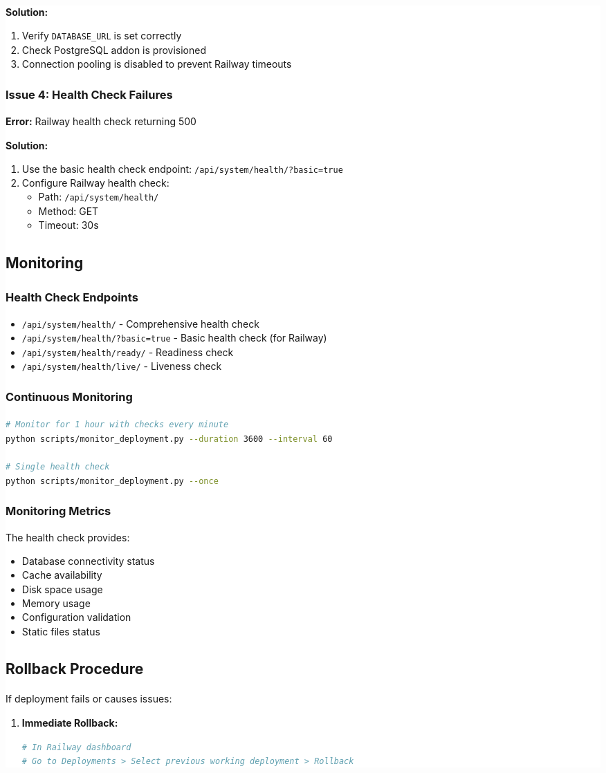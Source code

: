 **Solution:**
1. Verify `DATABASE_URL` is set correctly
2. Check PostgreSQL addon is provisioned
3. Connection pooling is disabled to prevent Railway timeouts

### Issue 4: Health Check Failures
**Error:** Railway health check returning 500

**Solution:**
1. Use the basic health check endpoint: `/api/system/health/?basic=true`
2. Configure Railway health check:
   - Path: `/api/system/health/`
   - Method: GET
   - Timeout: 30s

## Monitoring

### Health Check Endpoints
- `/api/system/health/` - Comprehensive health check
- `/api/system/health/?basic=true` - Basic health check (for Railway)
- `/api/system/health/ready/` - Readiness check
- `/api/system/health/live/` - Liveness check

### Continuous Monitoring
```bash
# Monitor for 1 hour with checks every minute
python scripts/monitor_deployment.py --duration 3600 --interval 60

# Single health check
python scripts/monitor_deployment.py --once
```

### Monitoring Metrics
The health check provides:
- Database connectivity status
- Cache availability
- Disk space usage
- Memory usage
- Configuration validation
- Static files status

## Rollback Procedure

If deployment fails or causes issues:

1. **Immediate Rollback:**
   ```bash
   # In Railway dashboard
   # Go to Deployments > Select previous working deployment > Rollback
   ```
